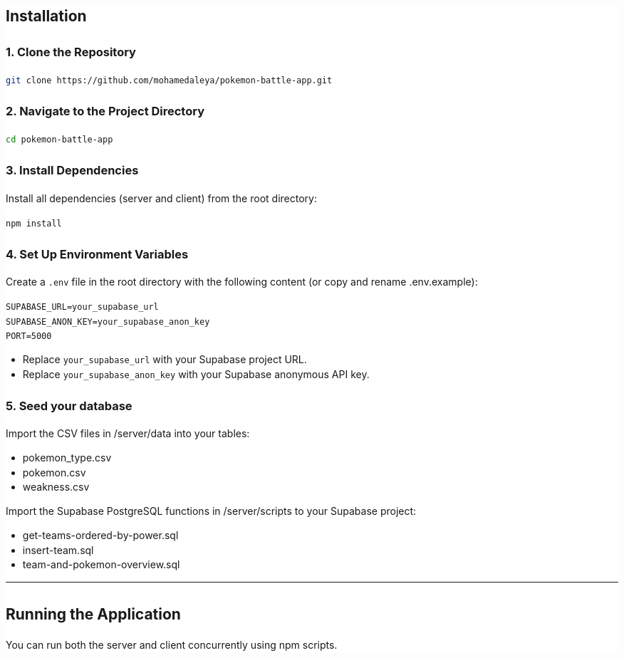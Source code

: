 
## Installation

### 1. Clone the Repository

```bash
git clone https://github.com/mohamedaleya/pokemon-battle-app.git
```

### 2. Navigate to the Project Directory

```bash
cd pokemon-battle-app
```

### 3. Install Dependencies

Install all dependencies (server and client) from the root directory:

```bash
npm install
```

### 4. Set Up Environment Variables

Create a `.env` file in the root directory with the following content (or copy and rename .env.example):

```env
SUPABASE_URL=your_supabase_url
SUPABASE_ANON_KEY=your_supabase_anon_key
PORT=5000
```

- Replace `your_supabase_url` with your Supabase project URL.
- Replace `your_supabase_anon_key` with your Supabase anonymous API key.

### 5. Seed your database

Import the CSV files in /server/data into your tables:

- pokemon_type.csv
- pokemon.csv
- weakness.csv

Import the Supabase PostgreSQL functions in /server/scripts to your Supabase project:

- get-teams-ordered-by-power.sql
- insert-team.sql
- team-and-pokemon-overview.sql

---

## Running the Application

You can run both the server and client concurrently using npm scripts.
